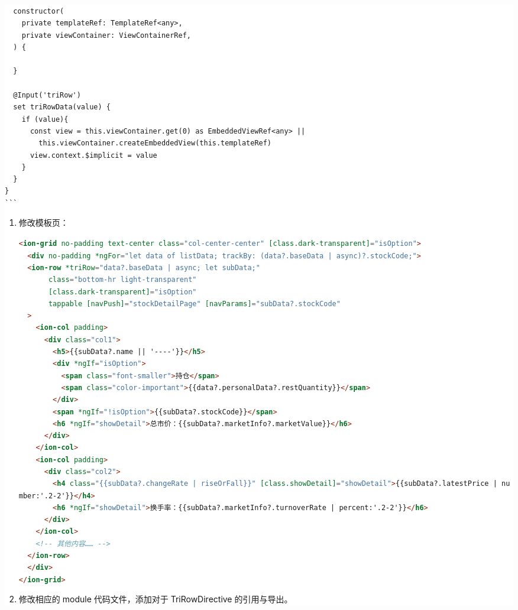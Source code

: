 	  constructor(
	    private templateRef: TemplateRef<any>,
	    private viewContainer: ViewContainerRef,
	  ) {

	  }

	  @Input('triRow')
	  set triRowData(value) {
	    if (value){
	      const view = this.viewContainer.get(0) as EmbeddedViewRef<any> ||
	        this.viewContainer.createEmbeddedView(this.templateRef)
	      view.context.$implicit = value
	    }
	  }
	}
	```

1. 修改模板页：

	```html
	<ion-grid no-padding text-center class="col-center-center" [class.dark-transparent]="isOption">
	  <div no-padding *ngFor="let data of listData; trackBy: (data?.baseData | async)?.stockCode;">
	  <ion-row *triRow="data?.baseData | async; let subData;"
	       class="bottom-hr light-transparent"
	       [class.dark-transparent]="isOption"
	       tappable [navPush]="stockDetailPage" [navParams]="subData?.stockCode"
	  >
	    <ion-col padding>
	      <div class="col1">
	        <h5>{{subData?.name || '----'}}</h5>
	        <div *ngIf="isOption">
	          <span class="font-smaller">持仓</span>
	          <span class="color-important">{{data?.personalData?.restQuantity}}</span>
	        </div>
	        <span *ngIf="!isOption">{{subData?.stockCode}}</span>
	        <h6 *ngIf="showDetail">总市价：{{subData?.marketInfo?.marketValue}}</h6>
	      </div>
	    </ion-col>
	    <ion-col padding>
	      <div class="col2">
	        <h4 class="{{subData?.changeRate | riseOrFall}}" [class.showDetail]="showDetail">{{subData?.latestPrice | number:'.2-2'}}</h4>
	        <h6 *ngIf="showDetail">换手率：{{subData?.marketInfo?.turnoverRate | percent:'.2-2'}}</h6>
	      </div>
	    </ion-col>
	    <!-- 其他内容…… -->
	  </ion-row>
	  </div>
	</ion-grid> 
	```

1. 修改相应的 module 代码文件，添加对于 TriRowDirective 的引用与导出。


  [code]: resultArray,